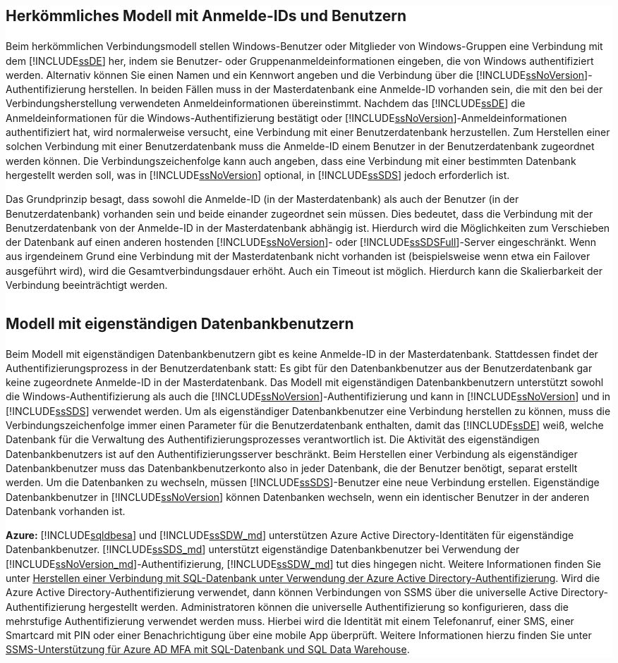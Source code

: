 ## <a name="traditional-login-and-user-model"></a>Herkömmliches Modell mit Anmelde-IDs und Benutzern  
 Beim herkömmlichen Verbindungsmodell stellen Windows-Benutzer oder Mitglieder von Windows-Gruppen eine Verbindung mit dem [!INCLUDE[ssDE](../../includes/ssde-md.md)] her, indem sie Benutzer- oder Gruppenanmeldeinformationen eingeben, die von Windows authentifiziert werden. Alternativ können Sie einen Namen und ein Kennwort angeben und die Verbindung über die [!INCLUDE[ssNoVersion](../../includes/ssnoversion-md.md)]-Authentifizierung herstellen. In beiden Fällen muss in der Masterdatenbank eine Anmelde-ID vorhanden sein, die mit den bei der Verbindungsherstellung verwendeten Anmeldeinformationen übereinstimmt. Nachdem das [!INCLUDE[ssDE](../../includes/ssde-md.md)] die Anmeldeinformationen für die Windows-Authentifizierung bestätigt oder [!INCLUDE[ssNoVersion](../../includes/ssnoversion-md.md)]-Anmeldeinformationen authentifiziert hat, wird normalerweise versucht, eine Verbindung mit einer Benutzerdatenbank herzustellen. Zum Herstellen einer solchen Verbindung mit einer Benutzerdatenbank muss die Anmelde-ID einem Benutzer in der Benutzerdatenbank zugeordnet werden können. Die Verbindungszeichenfolge kann auch angeben, dass eine Verbindung mit einer bestimmten Datenbank hergestellt werden soll, was in [!INCLUDE[ssNoVersion](../../includes/ssnoversion-md.md)] optional, in [!INCLUDE[ssSDS](../../includes/sssds-md.md)] jedoch erforderlich ist.  
  
 Das Grundprinzip besagt, dass sowohl die Anmelde-ID (in der Masterdatenbank) als auch der Benutzer (in der Benutzerdatenbank) vorhanden sein und beide einander zugeordnet sein müssen. Dies bedeutet, dass die Verbindung mit der Benutzerdatenbank von der Anmelde-ID in der Masterdatenbank abhängig ist. Hierdurch wird die Möglichkeiten zum Verschieben der Datenbank auf einen anderen hostenden [!INCLUDE[ssNoVersion](../../includes/ssnoversion-md.md)]- oder [!INCLUDE[ssSDSFull](../../includes/sssdsfull-md.md)]-Server eingeschränkt. Wenn aus irgendeinem Grund eine Verbindung mit der Masterdatenbank nicht vorhanden ist (beispielsweise wenn etwa ein Failover ausgeführt wird), wird die Gesamtverbindungsdauer erhöht. Auch ein Timeout ist möglich. Hierdurch kann die Skalierbarkeit der Verbindung beeinträchtigt werden.  
  
## <a name="contained-database-user-model"></a>Modell mit eigenständigen Datenbankbenutzern  
 Beim Modell mit eigenständigen Datenbankbenutzern gibt es keine Anmelde-ID in der Masterdatenbank. Stattdessen findet der Authentifizierungsprozess in der Benutzerdatenbank statt: Es gibt für den Datenbankbenutzer aus der Benutzerdatenbank gar keine zugeordnete Anmelde-ID in der Masterdatenbank. Das Modell mit eigenständigen Datenbankbenutzern unterstützt sowohl die Windows-Authentifizierung als auch die [!INCLUDE[ssNoVersion](../../includes/ssnoversion-md.md)]-Authentifizierung und kann in [!INCLUDE[ssNoVersion](../../includes/ssnoversion-md.md)] und in [!INCLUDE[ssSDS](../../includes/sssds-md.md)] verwendet werden. Um als eigenständiger Datenbankbenutzer eine Verbindung herstellen zu können, muss die Verbindungszeichenfolge immer einen Parameter für die Benutzerdatenbank enthalten, damit das [!INCLUDE[ssDE](../../includes/ssde-md.md)] weiß, welche Datenbank für die Verwaltung des Authentifizierungsprozesses verantwortlich ist. Die Aktivität des eigenständigen Datenbankbenutzers ist auf den Authentifizierungsserver beschränkt. Beim Herstellen einer Verbindung als eigenständiger Datenbankbenutzer muss das Datenbankbenutzerkonto also in jeder Datenbank, die der Benutzer benötigt, separat erstellt werden. Um die Datenbanken zu wechseln, müssen [!INCLUDE[ssSDS](../../includes/sssds-md.md)]-Benutzer eine neue Verbindung erstellen. Eigenständige Datenbankbenutzer in [!INCLUDE[ssNoVersion](../../includes/ssnoversion-md.md)] können Datenbanken wechseln, wenn ein identischer Benutzer in der anderen Datenbank vorhanden ist.  
  
**Azure:** [!INCLUDE[sqldbesa](../../includes/sqldbesa-md.md)] und [!INCLUDE[ssSDW_md](../../includes/sssdw-md.md)] unterstützen Azure Active Directory-Identitäten für eigenständige Datenbankbenutzer. [!INCLUDE[ssSDS_md](../../includes/sssds-md.md)] unterstützt eigenständige Datenbankbenutzer bei Verwendung der [!INCLUDE[ssNoVersion_md](../../includes/ssnoversion-md.md)]-Authentifizierung, [!INCLUDE[ssSDW_md](../../includes/sssdw-md.md)] tut dies hingegen nicht. Weitere Informationen finden Sie unter [Herstellen einer Verbindung mit SQL-Datenbank unter Verwendung der Azure Active Directory-Authentifizierung](https://azure.microsoft.com/documentation/articles/sql-database-aad-authentication/). Wird die Azure Active Directory-Authentifizierung verwendet, dann können Verbindungen von SSMS über die universelle Active Directory-Authentifizierung hergestellt werden.  Administratoren können die universelle Authentifizierung so konfigurieren, dass die mehrstufige Authentifizierung verwendet werden muss. Hierbei wird die Identität mit einem Telefonanruf, einer SMS, einer Smartcard mit PIN oder einer Benachrichtigung über eine mobile App überprüft. Weitere Informationen hierzu finden Sie unter [SSMS-Unterstützung für Azure AD MFA mit SQL-Datenbank und SQL Data Warehouse](https://azure.microsoft.com/documentation/articles/sql-database-ssms-mfa-authentication/).  
  